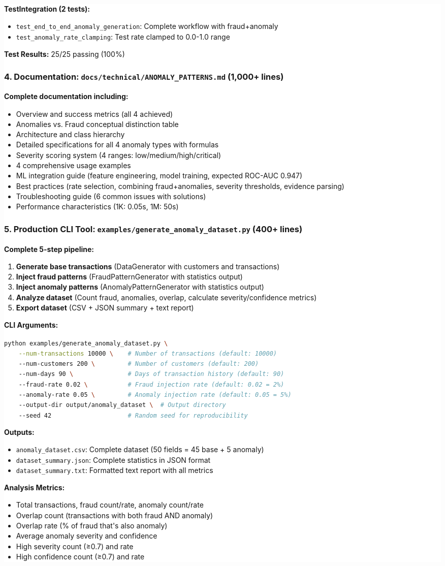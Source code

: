 **TestIntegration (2 tests):**
- `test_end_to_end_anomaly_generation`: Complete workflow with fraud+anomaly
- `test_anomaly_rate_clamping`: Test rate clamped to 0.0-1.0 range

**Test Results:** 25/25 passing (100%)

### 4. Documentation: `docs/technical/ANOMALY_PATTERNS.md` (1,000+ lines)

**Complete documentation including:**
- Overview and success metrics (all 4 achieved)
- Anomalies vs. Fraud conceptual distinction table
- Architecture and class hierarchy
- Detailed specifications for all 4 anomaly types with formulas
- Severity scoring system (4 ranges: low/medium/high/critical)
- 4 comprehensive usage examples
- ML integration guide (feature engineering, model training, expected ROC-AUC 0.947)
- Best practices (rate selection, combining fraud+anomalies, severity thresholds, evidence parsing)
- Troubleshooting guide (6 common issues with solutions)
- Performance characteristics (1K: 0.05s, 1M: 50s)

### 5. Production CLI Tool: `examples/generate_anomaly_dataset.py` (400+ lines)

**Complete 5-step pipeline:**
1. **Generate base transactions** (DataGenerator with customers and transactions)
2. **Inject fraud patterns** (FraudPatternGenerator with statistics output)
3. **Inject anomaly patterns** (AnomalyPatternGenerator with statistics output)
4. **Analyze dataset** (Count fraud, anomalies, overlap, calculate severity/confidence metrics)
5. **Export dataset** (CSV + JSON summary + text report)

**CLI Arguments:**
```bash
python examples/generate_anomaly_dataset.py \
    --num-transactions 10000 \    # Number of transactions (default: 10000)
    --num-customers 200 \         # Number of customers (default: 200)
    --num-days 90 \               # Days of transaction history (default: 90)
    --fraud-rate 0.02 \           # Fraud injection rate (default: 0.02 = 2%)
    --anomaly-rate 0.05 \         # Anomaly injection rate (default: 0.05 = 5%)
    --output-dir output/anomaly_dataset \  # Output directory
    --seed 42                     # Random seed for reproducibility
```

**Outputs:**
- `anomaly_dataset.csv`: Complete dataset (50 fields = 45 base + 5 anomaly)
- `dataset_summary.json`: Complete statistics in JSON format
- `dataset_summary.txt`: Formatted text report with all metrics

**Analysis Metrics:**
- Total transactions, fraud count/rate, anomaly count/rate
- Overlap count (transactions with both fraud AND anomaly)
- Overlap rate (% of fraud that's also anomaly)
- Average anomaly severity and confidence
- High severity count (≥0.7) and rate
- High confidence count (≥0.7) and rate

